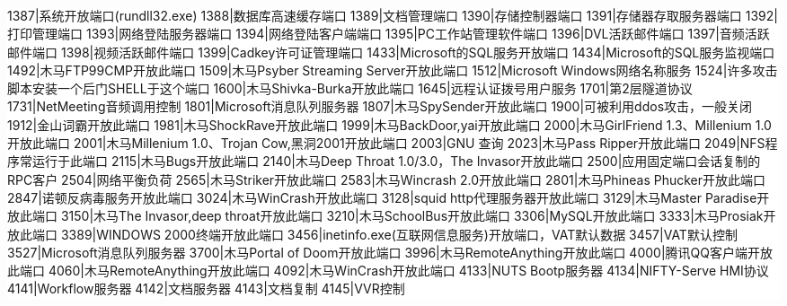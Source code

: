 1387|系统开放端口(rundll32.exe) 
1388|数据库高速缓存端口 
1389|文档管理端口 
1390|存储控制器端口 
1391|存储器存取服务器端口 
1392|打印管理端口 
1393|网络登陆服务器端口 
1394|网络登陆客户端端口 
1395|PC工作站管理软件端口 
1396|DVL活跃邮件端口 
1397|音频活跃邮件端口 
1398|视频活跃邮件端口 
1399|Cadkey许可证管理端口 
1433|Microsoft的SQL服务开放端口 
1434|Microsoft的SQL服务监视端口 
1492|木马FTP99CMP开放此端口 
1509|木马Psyber Streaming Server开放此端口 
1512|Microsoft Windows网络名称服务 
1524|许多攻击脚本安装一个后门SHELL于这个端口 
1600|木马Shivka-Burka开放此端口 
1645|远程认证拨号用户服务 
1701|第2层隧道协议 
1731|NetMeeting音频调用控制 
1801|Microsoft消息队列服务器 
1807|木马SpySender开放此端口 
1900|可被利用ddos攻击，一般关闭 
1912|金山词霸开放此端口 
1981|木马ShockRave开放此端口 
1999|木马BackDoor,yai开放此端口 
2000|木马GirlFriend 1.3、Millenium 1.0开放此端口 
2001|木马Millenium 1.0、Trojan Cow,黑洞2001开放此端口 
2003|GNU 查询 
2023|木马Pass Ripper开放此端口 
2049|NFS程序常运行于此端口 
2115|木马Bugs开放此端口 
2140|木马Deep Throat 1.0/3.0，The Invasor开放此端口 
2500|应用固定端口会话复制的RPC客户 
2504|网络平衡负荷 
2565|木马Striker开放此端口 
2583|木马Wincrash 2.0开放此端口 
2801|木马Phineas Phucker开放此端口 
2847|诺顿反病毒服务开放此端口 
3024|木马WinCrash开放此端口 
3128|squid http代理服务器开放此端口 
3129|木马Master Paradise开放此端口 
3150|木马The Invasor,deep throat开放此端口 
3210|木马SchoolBus开放此端口 
3306|MySQL开放此端口 
3333|木马Prosiak开放此端口 
3389|WINDOWS 2000终端开放此端口 
3456|inetinfo.exe(互联网信息服务)开放端口，VAT默认数据 
3457|VAT默认控制 
3527|Microsoft消息队列服务器 
3700|木马Portal of Doom开放此端口 
3996|木马RemoteAnything开放此端口 
4000|腾讯QQ客户端开放此端口 
4060|木马RemoteAnything开放此端口 
4092|木马WinCrash开放此端口 
4133|NUTS Bootp服务器 
4134|NIFTY-Serve HMI协议 
4141|Workflow服务器 
4142|文档服务器 
4143|文档复制 
4145|VVR控制 